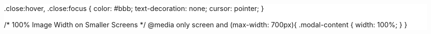 .close:hover,
.close:focus {
  color: #bbb;
  text-decoration: none;
  cursor: pointer;
}

/* 100% Image Width on Smaller Screens */
@media only screen and (max-width: 700px){
  .modal-content {
    width: 100%;
  }
}
</style> 

<script>
let modalNames = ['luyao-modal', 'yulin-modal', 'jiasheng-modal', 'xinyu-modal', 'tianyu-modal', 'yixuan-modal', 'ziliang-modal', 'zesen-modal', 'zichao-modal', 'yufan-modal'];

let modalImgNames = ['luyao-modal-img', 'yulin-modal-img', 'jiasheng-modal-img', 'xinyu-modal-img', 'tianyu-modal-img', 'yixuan-modal-img', 'ziliang-modal-img', 'zesen-modal-img', 'zichao-modal-img', 'yufan-modal-img'];

let nftLinks = [
    'https://raw.githubusercontent.com/SciEcon/SciEcon-Website/main/docs/nft/小篆_道_Luyao%20Zhang.png',
    'https://raw.githubusercontent.com/SciEcon/SciEcon-Website/main/docs/nft/楷体_明_Yulin%20Liu.png',
    'https://raw.githubusercontent.com/SciEcon/SciEcon-Website/main/docs/nft/楷体_谢_Ray%20Zhu.png',
    'https://raw.githubusercontent.com/SciEcon/SciEcon-Website/main/docs/nft/隶书_宇_Michelle%20Tian.png',
    'https://raw.githubusercontent.com/SciEcon/SciEcon-Website/main/docs/nft/隶书_和_Tianyu%20Wu.png',
    'https://raw.githubusercontent.com/SciEcon/SciEcon-Website/main/docs/nft/楷体_救_Austen%20Li.png',
    'https://raw.githubusercontent.com/SciEcon/SciEcon-Website/main/docs/nft/行书_乐_Lewis%20Tian.png',
    'https://raw.githubusercontent.com/SciEcon/SciEcon-Website/main/docs/nft/小篆_福_Zesen%20Zhuang.png',
    'https://raw.githubusercontent.com/SciEcon/SciEcon-Website/main/docs/nft/楷体_超_Zichao%20Chen.png',
    'https://raw.githubusercontent.com/SciEcon/SciEcon-Website/main/docs/nft/楷体_林_Yufan%20Zhang.png'
]

let imgNames = ['luyao', 'yulin', 'jiasheng', 'xinyu', 'tianyu', 'yixuan', 'ziliang', 'zesen', 'zichao', 'yufan'];

var images = [];
function preload() {
    for (var i = 0; i < arguments.length; i++) {
        images[i] = new Image();
        images[i].src = preload.arguments[i];
        console.log(images[i]);
    }
}

//-- usage --//
preload(
    'https://raw.githubusercontent.com/SciEcon/SciEcon-Website/main/docs/nft/小篆_道_Luyao%20Zhang.png',
    'https://raw.githubusercontent.com/SciEcon/SciEcon-Website/main/docs/nft/楷体_明_Yulin%20Liu.png',
    'https://raw.githubusercontent.com/SciEcon/SciEcon-Website/main/docs/nft/楷体_谢_Ray%20Zhu.png',
    'https://raw.githubusercontent.com/SciEcon/SciEcon-Website/main/docs/nft/隶书_宇_Michelle%20Tian.png',
    'https://raw.githubusercontent.com/SciEcon/SciEcon-Website/main/docs/nft/隶书_和_Tianyu%20Wu.png',
    'https://raw.githubusercontent.com/SciEcon/SciEcon-Website/main/docs/nft/楷体_救_Austen%20Li.png',
    'https://raw.githubusercontent.com/SciEcon/SciEcon-Website/main/docs/nft/行书_乐_Lewis%20Tian.png',
    'https://raw.githubusercontent.com/SciEcon/SciEcon-Website/main/docs/nft/小篆_福_Zesen%20Zhuang.png',
    'https://raw.githubusercontent.com/SciEcon/SciEcon-Website/main/docs/nft/楷体_超_Zichao%20Chen.png',
    'https://raw.githubusercontent.com/SciEcon/SciEcon-Website/main/docs/nft/楷体_林_Yufan%20Zhang.png'
)
